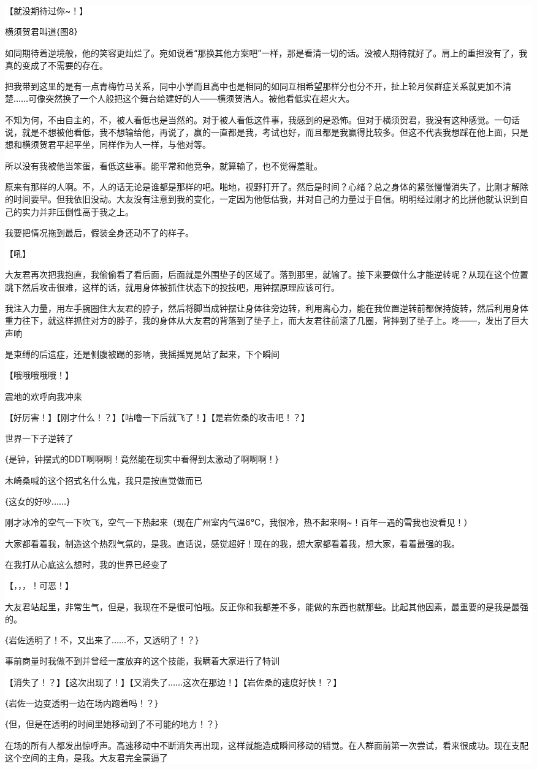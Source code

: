 【就没期待过你~！】

横须贺君叫道{图8}

如同期待着逆境般，他的笑容更灿烂了。宛如说着“那换其他方案吧”一样，那是看清一切的话。没被人期待就好了。肩上的重担没有了，我真的变成了不需要的存在。

把我带到这里的是有一点青梅竹马关系，同中小学而且高中也是相同的如同互相希望那样分也分不开，扯上轮月侯群症关系就更加不清楚……可像突然换了一个人般把这个舞台给建好的人——横须贺浩人。被他看低实在超火大。

不知为何，不由自主的，不，被人看低也是当然的。对于被人看低这件事，我感到的是恐怖。但对于横须贺君，我没有这种感觉。一句话说，就是不想被他看低，我不想输给他，再说了，赢的一直都是我，考试也好，而且都是我赢得比较多。但这不代表我想踩在他上面，只是想和横须贺君平起平坐，同样作为人一样，与他对等。

所以没有我被他当笨蛋，看低这些事。能平常和他竞争，就算输了，也不觉得羞耻。

原来有那样的人啊。不，人的话无论是谁都是那样的吧。啪地，视野打开了。然后是时间？心绪？总之身体的紧张慢慢消失了，比刚才解除的时间要早。但我依旧没动。大友没有注意到我的变化，一定因为他低估我，并对自己的力量过于自信。明明经过刚才的比拼他就认识到自己的实力并非压倒性高于我之上。

我要把情况拖到最后，假装全身还动不了的样子。

【吼】

大友君再次把我抱直，我偷偷看了看后面，后面就是外围垫子的区域了。落到那里，就输了。接下来要做什么才能逆转呢？从现在这个位置跳下然后攻击很难，这样的话，就用身体被抓住状态下的投技吧，用钟摆原理应该可行。

我注入力量，用左手腕圈住大友君的脖子，然后将脚当成钟摆让身体往旁边转，利用离心力，能在我位置逆转前都保持旋转，然后利用身体重力往下，就这样抓住对方的脖子，我的身体从大友君的背落到了垫子上，而大友君往前滚了几圈，背摔到了垫子上。咚——，发出了巨大声响

是束缚的后遗症，还是侧腹被踢的影响，我摇摇晃晃站了起来，下个瞬间

【哦哦哦哦哦！】

震地的欢呼向我冲来

【好厉害！】【刚才什么！？】【咕噜一下后就飞了！】【是岩佐桑的攻击吧！？】

世界一下子逆转了

{是钟，钟摆式的DDT啊啊啊！竟然能在现实中看得到太激动了啊啊啊！}

木崎桑喊的这个招式名什么鬼，我只是按直觉做而已

{这女的好吵……}

刚才冰冷的空气一下吹飞，空气一下热起来（现在广州室内气温6℃，我很冷，热不起来啊~！百年一遇的雪我也没看见！）

大家都看着我，制造这个热烈气氛的，是我。直话说，感觉超好！现在的我，想大家都看着我，想大家，看着最强的我。

在我打从心底这么想时，我的世界已经变了

【，，，！可恶！】

大友君站起里，非常生气，但是，我现在不是很可怕哦。反正你和我都差不多，能做的东西也就那些。比起其他因素，最重要的是我是最强的。

{岩佐透明了！不，又出来了……不，又透明了！？}

事前商量时我做不到并曾经一度放弃的这个技能，我瞒着大家进行了特训

【消失了！？】【这次出现了！】【又消失了……这次在那边！】【岩佐桑的速度好快！？】

{岩佐一边变透明一边在场内跑着吗！？}

{但，但是在透明的时间里她移动到了不可能的地方！？}

在场的所有人都发出惊呼声。高速移动中不断消失再出现，这样就能造成瞬间移动的错觉。在人群面前第一次尝试，看来很成功。现在支配这个空间的主角，是我。大友君完全蒙逼了
